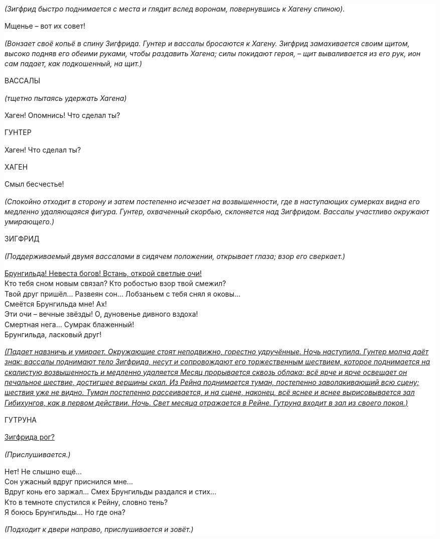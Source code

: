 *(Зигфрид быстро поднимается с места и глядит вслед воронам, повернувшись к Хагену спиною).*

Мщенье – вот их совет!

*(Вонзает своё копьё в спину Зигфрида. Гунтер и вассалы бросаются к Хагену. Зигфрид замахивается своим щитом, высоко подняв его обеими руками, чтобы раздавить Хагена; силы покидают героя,* – *щит вываливается из его рук, ион сам падает, как подкошенный, на щит.)*

ВАССАЛЫ

*(тщетно пытаясь удержать Хагена)*

Хаген! Опомнись! Что сделал ты?

ГУНТЕР

Хаген! Что сделал ты?

ХАГЕН

Смыл бесчестье!

*(Спокойно отходит в сторону и затем постепенно исчезает на возвышенности, где в наступающих сумерках видна его медленно удаляющаяся фигура. Гунтер, охваченный скорбью, склоняется над Зигфридом. Вассалы участливо окружают умирающего.)*

ЗИГФРИД

*(Поддерживаемый двумя вассалами в сидячем положении, открывает глаза; взор его сверкает.)*

[Брунгильда! Невеста богов! Встань, открой светлые очи!](46.mp3)  
Кто тебя сном новым связал? Кто робостью взор твой смежил?  
Твой друг пришёл... Развеян сон... Лобзаньем с тебя снял я оковы...  
Смеётся Брунгильда мне! Ах!  
Эти очи – вечные звёзды! О, дуновенье дивного вздоха!  
Смертная нега... Сумрак блаженный!  
Брунгильда, ласковый друг!

*[(Падает навзничь и умирает. Окружающие стоят неподвижно, горестно удручённые. Ночь наступила. Гунтер молча даёт знак: вассалы поднимают тело Зигфрида, несут и сопровождают его торжественным шествием, которое поднимается на скалистую возвышенность и медленно удаляется Месяц прорывается сквозь облака: всё ярче и ярче освещает он печальное шествие, достигшее вершины скал. Из Рейна поднимается туман, постепенно заволакивающий всю сцену; шествия уже не видно. Туман постепенно рассеивается, и на сцене, наконец, всё яснее и яснее вырисовывается зал Гибихунгов, как в первом действии. Ночь. Свет месяца отражается в Рейне. Гутруна входит в зал из своего покоя.)](47.mp3)*

ГУТРУНА

[Зигфрида рог? ](48.mp3)

*(Прислушивается.)*

Нет! Не слышно ещё...  
Сон ужасный вдруг приснился мне...  
Вдруг конь его заржал... Смех Брунгильды раздался и стих...  
Кто в темноте спустился к Рейну, словно тень?  
Я боюсь Брунгильды... Но где она?

*(Подходит к двери направо, прислушивается и зовёт.)*

